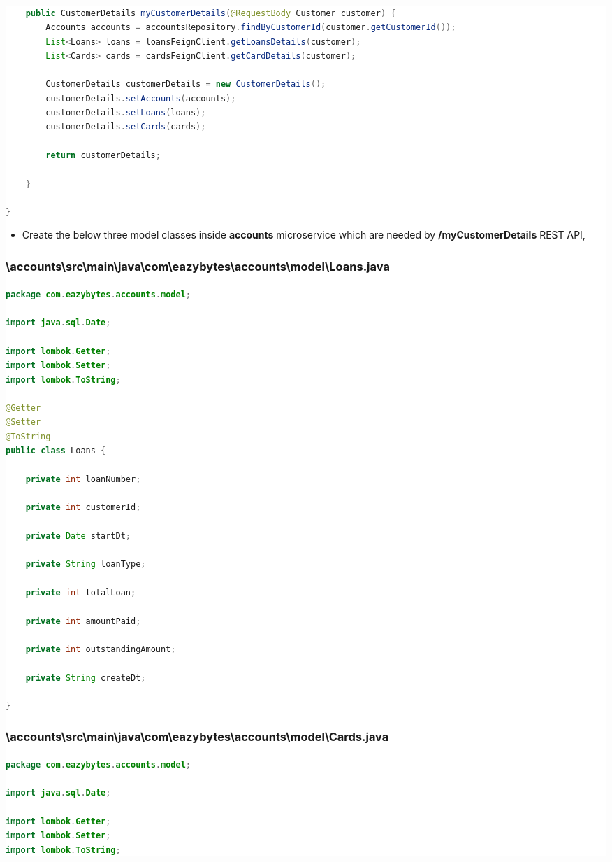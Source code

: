 ```java
	public CustomerDetails myCustomerDetails(@RequestBody Customer customer) {
		Accounts accounts = accountsRepository.findByCustomerId(customer.getCustomerId());
		List<Loans> loans = loansFeignClient.getLoansDetails(customer);
		List<Cards> cards = cardsFeignClient.getCardDetails(customer);

		CustomerDetails customerDetails = new CustomerDetails();
		customerDetails.setAccounts(accounts);
		customerDetails.setLoans(loans);
		customerDetails.setCards(cards);
		
		return customerDetails;

	}

}
```
- Create the below three model classes inside **accounts** microservice which are needed by **/myCustomerDetails** REST API,
### \accounts\src\main\java\com\eazybytes\accounts\model\Loans.java
```java
package com.eazybytes.accounts.model;

import java.sql.Date;

import lombok.Getter;
import lombok.Setter;
import lombok.ToString;

@Getter
@Setter
@ToString
public class Loans {

	private int loanNumber;

	private int customerId;

	private Date startDt;

	private String loanType;

	private int totalLoan;

	private int amountPaid;

	private int outstandingAmount;

	private String createDt;

}
```
### \accounts\src\main\java\com\eazybytes\accounts\model\Cards.java
```java
package com.eazybytes.accounts.model;

import java.sql.Date;

import lombok.Getter;
import lombok.Setter;
import lombok.ToString;
```